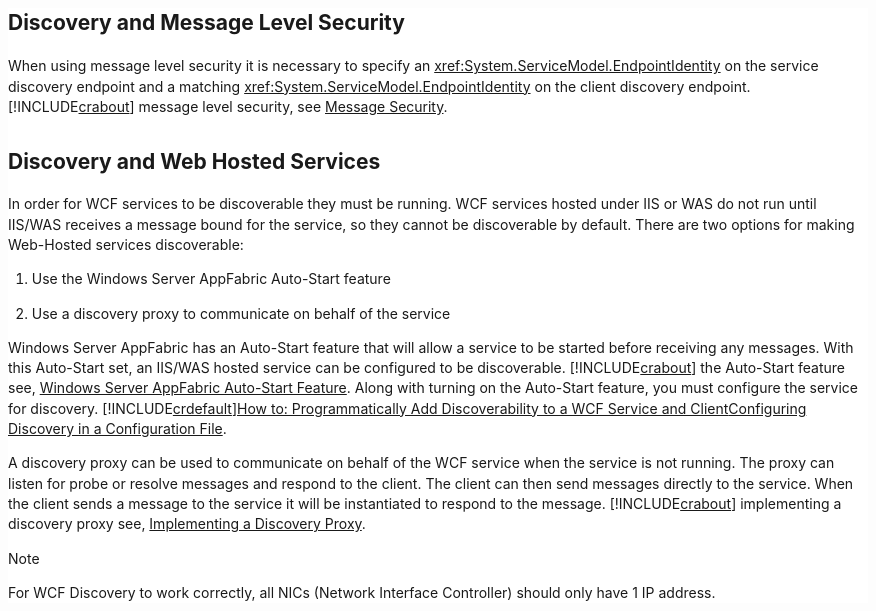 ## Discovery and Message Level Security  
 When using message level security it is necessary to specify an <xref:System.ServiceModel.EndpointIdentity> on the service discovery endpoint and a matching <xref:System.ServiceModel.EndpointIdentity> on the client discovery endpoint. [!INCLUDE[crabout](../../../../includes/crabout-md.md)] message level security, see [Message Security](../../../../docs/framework/wcf/feature-details/message-security-in-wcf.md).  
  
## Discovery and Web Hosted Services  
 In order for WCF services to be discoverable they must be running. WCF services hosted under IIS or WAS do not run until IIS/WAS receives a message bound for the service, so they cannot be discoverable by default.  There are two options for making Web-Hosted services discoverable:  
  
1.  Use the Windows Server AppFabric Auto-Start feature  
  
2.  Use a discovery proxy to communicate on behalf of the service  
  
 Windows Server AppFabric has an Auto-Start feature that will allow a service to be started before receiving any messages. With this Auto-Start set, an IIS/WAS hosted service can be configured to be discoverable. [!INCLUDE[crabout](../../../../includes/crabout-md.md)] the Auto-Start feature see, [Windows Server AppFabric Auto-Start Feature](http://go.microsoft.com/fwlink/?LinkId=205545). Along with turning on the Auto-Start feature, you must configure the service for discovery. [!INCLUDE[crdefault](../../../../includes/crdefault-md.md)][How to: Programmatically Add Discoverability to a WCF Service and Client](../../../../docs/framework/wcf/feature-details/how-to-programmatically-add-discoverability-to-a-wcf-service-and-client.md)[Configuring Discovery in a Configuration File](../../../../docs/framework/wcf/feature-details/configuring-discovery-in-a-configuration-file.md).  
  
 A discovery proxy can be used to communicate on behalf of the WCF service when the service is not running. The proxy can listen for probe or resolve messages and respond to the client. The client can then send messages directly to the service. When the client sends a message to the service it will be instantiated to respond to the message. [!INCLUDE[crabout](../../../../includes/crabout-md.md)] implementing a discovery proxy see, [Implementing a Discovery Proxy](../../../../docs/framework/wcf/feature-details/implementing-a-discovery-proxy.md).  
  
> [!NOTE]
>  For WCF Discovery to work correctly, all NICs (Network Interface Controller) should only have 1 IP address.
